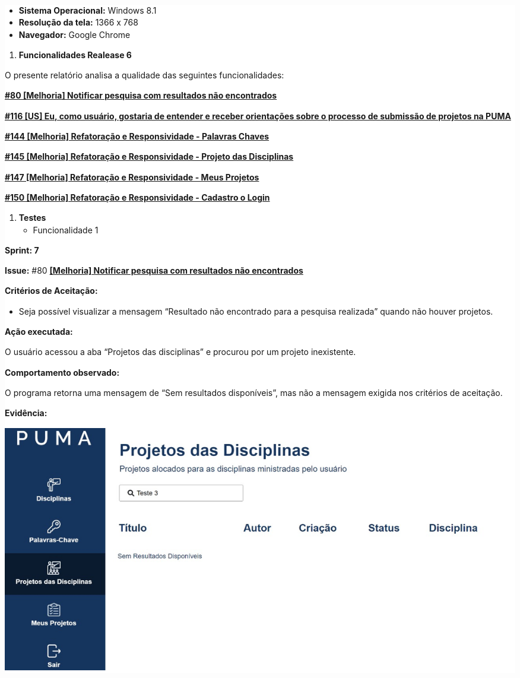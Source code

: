- **Sistema Operacional:** Windows 8.1
- **Resolução da tela:** 1366 x 768
- **Navegador:** Google Chrome

1. **Funcionalidades Realease 6**

O presente relatório analisa a qualidade das seguintes funcionalidades:

**[#80 [Melhoria] Notificar pesquisa com resultados não encontrados](https://github.com/fga-eps-mds/2022-1-PUMA-Doc/issues/80)**

**[#116 [US] Eu, como usuário, gostaria de entender e receber orientações sobre o processo de submissão de projetos na PUMA](https://github.com/fga-eps-mds/2022-1-PUMA-Doc/issues/116)**

**[#144 [Melhoria] Refatoração e Responsividade - Palavras Chaves](https://github.com/fga-eps-mds/2022-1-PUMA-Doc/issues/144)**

**[#145 [Melhoria] Refatoração e Responsividade - Projeto das Disciplinas](https://github.com/fga-eps-mds/2022-1-PUMA-Doc/issues/145)**

**[#147 [Melhoria] Refatoração e Responsividade - Meus Projetos](https://github.com/fga-eps-mds/2022-1-PUMA-Doc/issues/147)**

**[#150 [Melhoria] Refatoração e Responsividade - Cadastro o Login](https://github.com/fga-eps-mds/2022-1-PUMA-Doc/issues/150)**

1. **Testes**
    - Funcionalidade 1

**Sprint: 7**

**Issue:** #80 **[[Melhoria] Notificar pesquisa com resultados não encontrados](https://github.com/fga-eps-mds/2022-1-PUMA-Doc/issues/80)**

**Critérios de Aceitação:**

- Seja possível visualizar a mensagem “Resultado não encontrado para a pesquisa realizada” quando não houver projetos.

**Ação executada:** 

O usuário acessou a aba “Projetos das disciplinas” e procurou por um projeto inexistente.

**Comportamento observado:** 

O programa retorna uma mensagem de “Sem resultados disponíveis”, mas não a mensagem exigida nos critérios de aceitação.

**Evidência:**

![Untitled](../assets/imagens/r6/Untitled_2.png)
